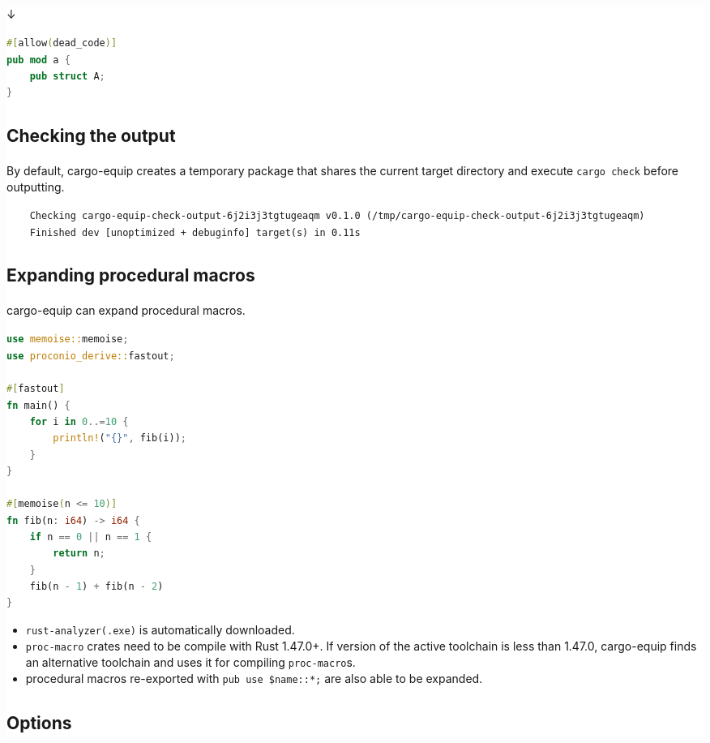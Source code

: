 ↓

```rust
#[allow(dead_code)]
pub mod a {
    pub struct A;
}
```

## Checking the output

By default, cargo-equip creates a temporary package that shares the current target directory and execute `cargo check` before outputting.

```console
    Checking cargo-equip-check-output-6j2i3j3tgtugeaqm v0.1.0 (/tmp/cargo-equip-check-output-6j2i3j3tgtugeaqm)
    Finished dev [unoptimized + debuginfo] target(s) in 0.11s
```

## Expanding procedural macros

cargo-equip can expand procedural macros.

```rust
use memoise::memoise;
use proconio_derive::fastout;

#[fastout]
fn main() {
    for i in 0..=10 {
        println!("{}", fib(i));
    }
}

#[memoise(n <= 10)]
fn fib(n: i64) -> i64 {
    if n == 0 || n == 1 {
        return n;
    }
    fib(n - 1) + fib(n - 2)
}
```



- `rust-analyzer(.exe)` is automatically downloaded.
- `proc-macro` crates need to be compile with Rust 1.47.0+.
   If version of the active toolchain is less than 1.47.0, cargo-equip finds an alternative toolchain and uses it for compiling `proc-macro`s.
- procedural macros re-exported with `pub use $name::*;` are also able to be expanded.

## Options
